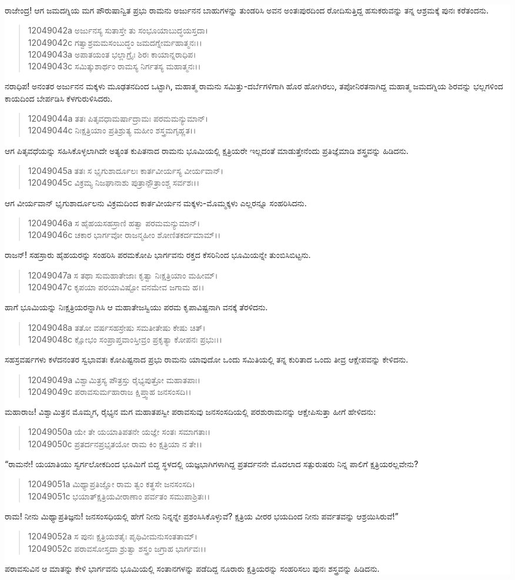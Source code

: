 ರಾಜೇಂದ್ರ! ಆಗ ಜಮದಗ್ನಿಯ ಮಗ ಪೌರುಷಾನ್ವಿತ ಪ್ರಭು ರಾಮನು ಅರ್ಜುನನ ಬಾಹುಗಳನ್ನು ತುಂಡರಿಸಿ ಅವನ ಅಂತಃಪುರದಿಂದ ರೋದಿಸುತ್ತಿದ್ದ ಹಸುಕರುವನ್ನು ತನ್ನ ಆಶ್ರಮಕ್ಕೆ ಪುನಃ ಕರೆತಂದನು.

> 12049042a ಅರ್ಜುನಸ್ಯ ಸುತಾಸ್ತೇ ತು ಸಂಭೂಯಾಬುದ್ಧಯಸ್ತದಾ।  
12049042c ಗತ್ವಾಶ್ರಮಮಸಂಬುದ್ಧಂ ಜಮದಗ್ನೇರ್ಮಹಾತ್ಮನಃ।।  
12049043a ಅಪಾತಯಂತ ಭಲ್ಲಾಗ್ರೈಃ ಶಿರಃ ಕಾಯಾನ್ನರಾಧಿಪ।  
12049043c ಸಮಿತ್ಕುಶಾರ್ಥಂ ರಾಮಸ್ಯ ನಿರ್ಗತಸ್ಯ ಮಹಾತ್ಮನಃ।।

ನರಾಧಿಪ! ಅನಂತರ ಅರ್ಜುನನ ಮಕ್ಕಳು ಮೂಢತನದಿಂದ ಒಟ್ಟಾಗಿ, ಮಹಾತ್ಮ ರಾಮನು ಸಮಿತ್ತು-ದರ್ಬೆಗಳಿಗಾಗಿ ಹೊರ ಹೋಗಿರಲು, ತಪೋನಿರತನಾಗಿದ್ದ ಮಹಾತ್ಮ ಜಮದಗ್ನಿಯ ಶಿರವನ್ನು ಭಲ್ಲಗಳಿಂದ ಕಾಯದಿಂದ ಬೇರ್ಪಡಿಸಿ ಕೆಳಗುರುಳಿಸಿದರು.

> 12049044a ತತಃ ಪಿತೃವಧಾಮರ್ಷಾದ್ರಾಮಃ ಪರಮಮನ್ಯುಮಾನ್।  
12049044c ನಿಃಕ್ಷತ್ರಿಯಾಂ ಪ್ರತಿಶ್ರುತ್ಯ ಮಹೀಂ ಶಸ್ತ್ರಮಗೃಹ್ಣತ।।

ಆಗ ಪಿತೃವಧೆಯನ್ನು ಸಹಿಸಿಕೊಳ್ಳಲಾಗಿದೇ ಅತ್ಯಂತ ಕುಪಿತನಾದ ರಾಮನು ಭೂಮಿಯಲ್ಲಿ ಕ್ಷತ್ರಿಯರೇ ಇಲ್ಲದಂತೆ ಮಾಡುತ್ತೇನೆಂದು ಪ್ರತಿಜ್ಞೆಮಾಡಿ ಶಸ್ತ್ರವನ್ನು ಹಿಡಿದನು.

> 12049045a ತತಃ ಸ ಭೃಗುಶಾರ್ದೂಲಃ ಕಾರ್ತವೀರ್ಯಸ್ಯ ವೀರ್ಯವಾನ್।  
12049045c ವಿಕ್ರಮ್ಯ ನಿಜಘಾನಾಶು ಪುತ್ರಾನ್ಪೌತ್ರಾಂಶ್ಚ ಸರ್ವಶಃ।।

ಆಗ ವೀರ್ಯವಾನ್ ಭೃಗುಶಾರ್ದೂಲನು ವಿಕ್ರಮದಿಂದ ಕಾರ್ತವೀರ್ಯನ ಮಕ್ಕಳು-ಮೊಮ್ಮಕ್ಕಳು ಎಲ್ಲರನ್ನೂ ಸಂಹರಿಸಿದನು.

> 12049046a ಸ ಹೈಹಯಸಹಸ್ರಾಣಿ ಹತ್ವಾ ಪರಮಮನ್ಯುಮಾನ್।  
12049046c ಚಕಾರ ಭಾರ್ಗವೋ ರಾಜನ್ಮಹೀಂ ಶೋಣಿತಕರ್ದಮಾಮ್।।

ರಾಜನ್! ಸಹಸ್ರಾರು ಹೈಹಯರನ್ನು ಸಂಹರಿಸಿ ಪರಮಕೋಪಿ ಭಾರ್ಗವನು ರಕ್ತದ ಕೆಸರಿನಿಂದ ಭೂಮಿಯನ್ನೇ ತುಂಬಿಸಿಬಿಟ್ಟನು.

> 12049047a ಸ ತಥಾ ಸುಮಹಾತೇಜಾಃ ಕೃತ್ವಾ ನಿಃಕ್ಷತ್ರಿಯಾಂ ಮಹೀಮ್।  
12049047c ಕೃಪಯಾ ಪರಯಾವಿಷ್ಟೋ ವನಮೇವ ಜಗಾಮ ಹ।।

ಹಾಗೆ ಭೂಮಿಯನ್ನು ನಿಃಕ್ಷತ್ರಿಯರನ್ನಾಗಿಸಿ ಆ ಮಹಾತೇಜಸ್ವಿಯು ಪರಮ ಕೃಪಾವಿಷ್ಟನಾಗಿ ವನಕ್ಕೆ ತೆರಳಿದನು.

> 12049048a ತತೋ ವರ್ಷಸಹಸ್ರೇಷು ಸಮತೀತೇಷು ಕೇಷು ಚಿತ್।  
12049048c ಕ್ಷೋಭಂ ಸಂಪ್ರಾಪ್ತವಾಂಸ್ತೀವ್ರಂ ಪ್ರಕೃತ್ಯಾ ಕೋಪನಃ ಪ್ರಭುಃ।।

ಸಹಸ್ರವರ್ಷಗಳು ಕಳೆದನಂತರ ಸ್ವಭಾವತಃ ಕೋಪಿಷ್ಟನಾದ ಪ್ರಭು ರಾಮನು ಯಾವುದೋ ಒಂದು ಸಮಿತಿಯಲ್ಲಿ ತನ್ನ ಕುರಿತಾದ ಒಂದು ತೀವ್ರ ಆಕ್ಷೇಪವನ್ನು ಕೇಳಿದನು.

> 12049049a ವಿಶ್ವಾಮಿತ್ರಸ್ಯ ಪೌತ್ರಸ್ತು ರೈಭ್ಯಪುತ್ರೋ ಮಹಾತಪಾಃ।  
12049049c ಪರಾವಸುರ್ಮಹಾರಾಜ ಕ್ಷಿಪ್ತ್ವಾಹ ಜನಸಂಸದಿ।।

ಮಹಾರಾಜ! ವಿಶ್ವಾಮಿತ್ರನ ಮೊಮ್ಮಗ, ರೈಭ್ಯನ ಮಗ ಮಹಾತಪಸ್ವೀ ಪರಾವಸುವು ಜನಸಂಸದಿಯಲ್ಲಿ ಪರಶುರಾಮನನ್ನು ಆಕ್ಷೇಪಿಸುತ್ತಾ ಹೀಗೆ ಹೇಳಿದನು:

> 12049050a ಯೇ ತೇ ಯಯಾತಿಪತನೇ ಯಜ್ಞೇ ಸಂತಃ ಸಮಾಗತಾಃ।  
12049050c ಪ್ರತರ್ದನಪ್ರಭೃತಯೋ ರಾಮ ಕಿಂ ಕ್ಷತ್ರಿಯಾ ನ ತೇ।।

“ರಾಮನೇ! ಯಯಾತಿಯು ಸ್ವರ್ಗಲೋಕದಿಂದ ಭೂಮಿಗೆ ಬಿದ್ದ ಸ್ಥಳದಲ್ಲಿ ಯಜ್ಞಭಾಗಿಗಳಾಗಿದ್ದ ಪ್ರತರ್ದನನೇ ಮೊದಲಾದ ಸತ್ಪುರುಷರು ನಿನ್ನ ಪಾಲಿಗೆ ಕ್ಷತ್ರಿಯರಲ್ಲವೇನು?

> 12049051a ಮಿಥ್ಯಾಪ್ರತಿಜ್ಞೋ ರಾಮ ತ್ವಂ ಕತ್ಥಸೇ ಜನಸಂಸದಿ।  
12049051c ಭಯಾತ್ಕ್ಷತ್ರಿಯವೀರಾಣಾಂ ಪರ್ವತಂ ಸಮುಪಾಶ್ರಿತಃ।।

ರಾಮ! ನೀನು ಮಿಥ್ಯಾಪ್ರತಿಜ್ಞನು! ಜನಸಂಸಧಿಯಲ್ಲಿ ಹೇಗೆ ನೀನು ನಿನ್ನನ್ನೇ ಪ್ರಶಂಸಿಸಿಕೊಳ್ಳುವೆ? ಕ್ಷತ್ರಿಯ ವೀರರ ಭಯದಿಂದ ನೀನು ಪರ್ವತವನ್ನು ಆಶ್ರಯಿಸಿರುವೆ!”

> 12049052a ಸ ಪುನಃ ಕ್ಷತ್ರಿಯಶತೈಃ ಪೃಥಿವೀಮನುಸಂತತಾಮ್।  
12049052c ಪರಾವಸೋಸ್ತದಾ ಶ್ರುತ್ವಾ ಶಸ್ತ್ರಂ ಜಗ್ರಾಹ ಭಾರ್ಗವಃ।।

ಪರಾವಸುವಿನ ಆ ಮಾತನ್ನು ಕೇಳಿ ಭಾರ್ಗವನು ಭೂಮಿಯಲ್ಲಿ ಸಂತಾನಗಳನ್ನು ಪಡೆದಿದ್ದ ನೂರಾರು ಕ್ಷತ್ರಿಯರನ್ನು ಸಂಹರಿಸಲು ಪುನಃ ಶಸ್ತ್ರವನ್ನು ಹಿಡಿದನು.
